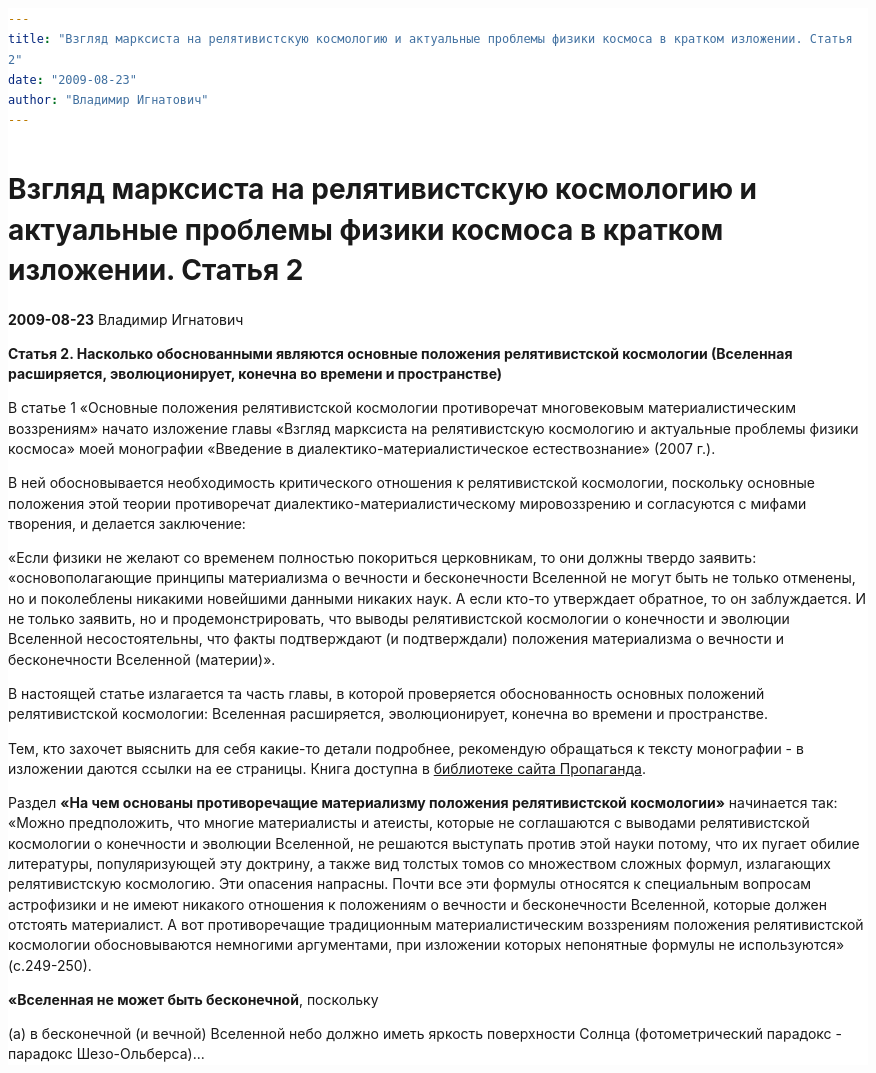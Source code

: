 ```yaml
---
title: "Взгляд марксиста на релятивистскую космологию и актуальные проблемы физики космоса в кратком изложении. Статья 2"
date: "2009-08-23"
author: "Владимир Игнатович"
---
```


# Взгляд марксиста на релятивистскую космологию и актуальные проблемы физики космоса в кратком изложении. Статья 2

**2009-08-23** Владимир Игнатович

**Статья 2. Насколько обоснованными являются основные положения релятивистской космологии (Вселенная расширяется, эволюционирует, конечна во времени и пространстве)**

В статье 1 «Основные положения релятивистской космологии противоречат многовековым материалистическим воззрениям» начато изложение главы «Взгляд марксиста на релятивистскую космологию и актуальные проблемы физики космоса» моей монографии «Введение в диалектико-материалистическое естествознание» (2007 г.).

В ней обосновывается необходимость критического отношения к релятивистской космологии, поскольку основные положения этой теории противоречат диалектико-материалистическому мировоззрению и согласуются с мифами творения, и делается заключение:

«Если физики не желают со временем полностью покориться церковникам, то они должны твердо заявить: «основополагающие принципы материализма о вечности и бесконечности Вселенной не могут быть не только отменены, но и поколеблены никакими новейшими данными никаких наук. А если кто-то утверждает обратное, то он заблуждается. И не только заявить, но и продемонстрировать, что выводы релятивистской космологии о конечности и эволюции Вселенной несостоятельны, что факты подтверждают (и подтверждали) положения материализма о вечности и бесконечности Вселенной (материи)».

В настоящей статье излагается та часть главы, в которой проверяется обоснованность основных положений релятивистской космологии: Вселенная расширяется, эволюционирует, конечна во времени и пространстве.

Тем, кто захочет выяснить для себя какие-то детали подробнее, рекомендую обращаться к тексту монографии - в изложении даются ссылки на ее страницы. Книга доступна в [библиотеке сайта Пропаганда](/library.php.md).

Раздел **«На чем основаны противоречащие материализму положения релятивистской космологии»** начинается так: «Можно предположить, что многие материалисты и атеисты, которые не соглашаются с выводами релятивистской космологии о конечности и эволюции Вселенной, не решаются выступать против этой науки потому, что их пугает обилие литературы, популяризующей эту доктрину, а также вид толстых томов со множеством сложных формул, излагающих релятивистскую космологию. Эти опасения напрасны. Почти все эти формулы относятся к специальным вопросам астрофизики и не имеют никакого отношения к положениям о вечности и бесконечности Вселенной, которые должен отстоять материалист. А вот противоречащие традиционным материалистическим воззрениям положения релятивистской космологии обосновываются немногими аргументами, при изложении которых непонятные формулы не используются» (с.249-250).

**«Вселенная не может быть бесконечной**, поскольку

(а) в бесконечной (и вечной) Вселенной небо должно иметь яркость поверхности Солнца (фотометрический парадокс - парадокс Шезо-Ольберса)...
